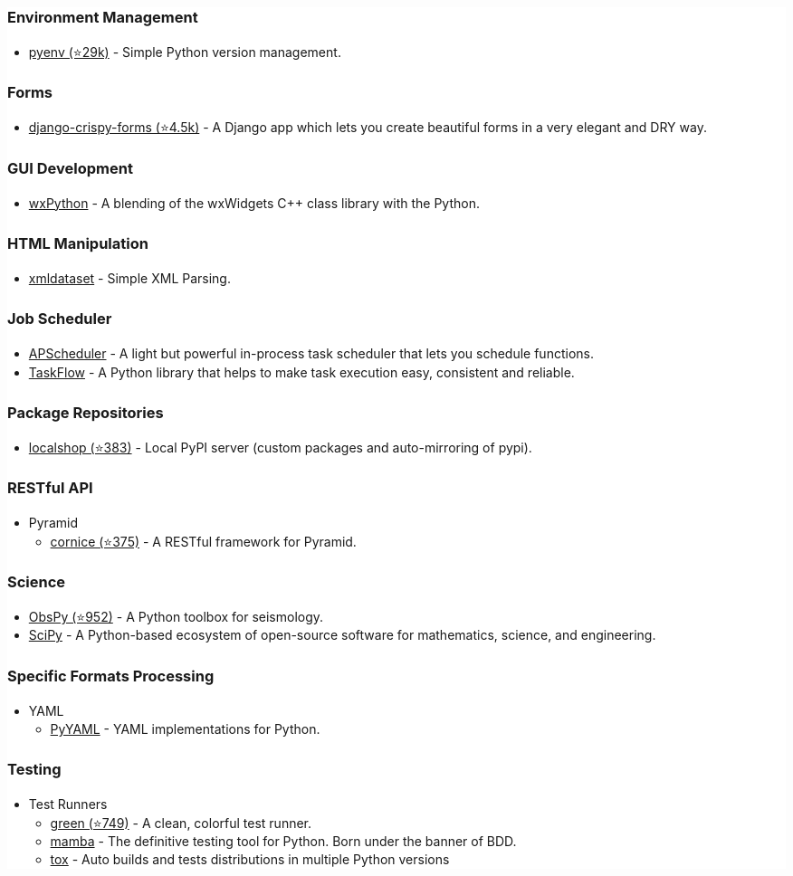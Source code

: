 ### Environment Management

*   [pyenv (⭐29k)](https://github.com/pyenv/pyenv) - Simple Python version management.

### Forms

*   [django-crispy-forms (⭐4.5k)](https://github.com/django-crispy-forms/django-crispy-forms) - A Django app which lets you create beautiful forms in a very elegant and DRY way.

### GUI Development

*   [wxPython](https://wxpython.org/) - A blending of the wxWidgets C++ class library with the Python.

### HTML Manipulation

*   [xmldataset](https://xmldataset.readthedocs.io/en/latest/) - Simple XML Parsing.

### Job Scheduler

*   [APScheduler](http://apscheduler.readthedocs.io/en/latest/) - A light but powerful in-process task scheduler that lets you schedule functions.
*   [TaskFlow](https://docs.openstack.org/developer/taskflow/) - A Python library that helps to make task execution easy, consistent and reliable.

### Package Repositories

*   [localshop (⭐383)](https://github.com/jazzband/localshop) - Local PyPI server (custom packages and auto-mirroring of pypi).

### RESTful API

*   Pyramid
    *   [cornice (⭐375)](https://github.com/Cornices/cornice) - A RESTful framework for Pyramid.

### Science

*   [ObsPy (⭐952)](https://github.com/obspy/obspy/wiki/) - A Python toolbox for seismology.
*   [SciPy](https://www.scipy.org/) - A Python-based ecosystem of open-source software for mathematics, science, and engineering.

### Specific Formats Processing

*   YAML
    *   [PyYAML](http://pyyaml.org/) - YAML implementations for Python.

### Testing

*   Test Runners
    *   [green (⭐749)](https://github.com/CleanCut/green) - A clean, colorful test runner.
    *   [mamba](http://nestorsalceda.github.io/mamba/) - The definitive testing tool for Python. Born under the banner of BDD.
    *   [tox](https://tox.readthedocs.io/en/latest/) - Auto builds and tests distributions in multiple Python versions
